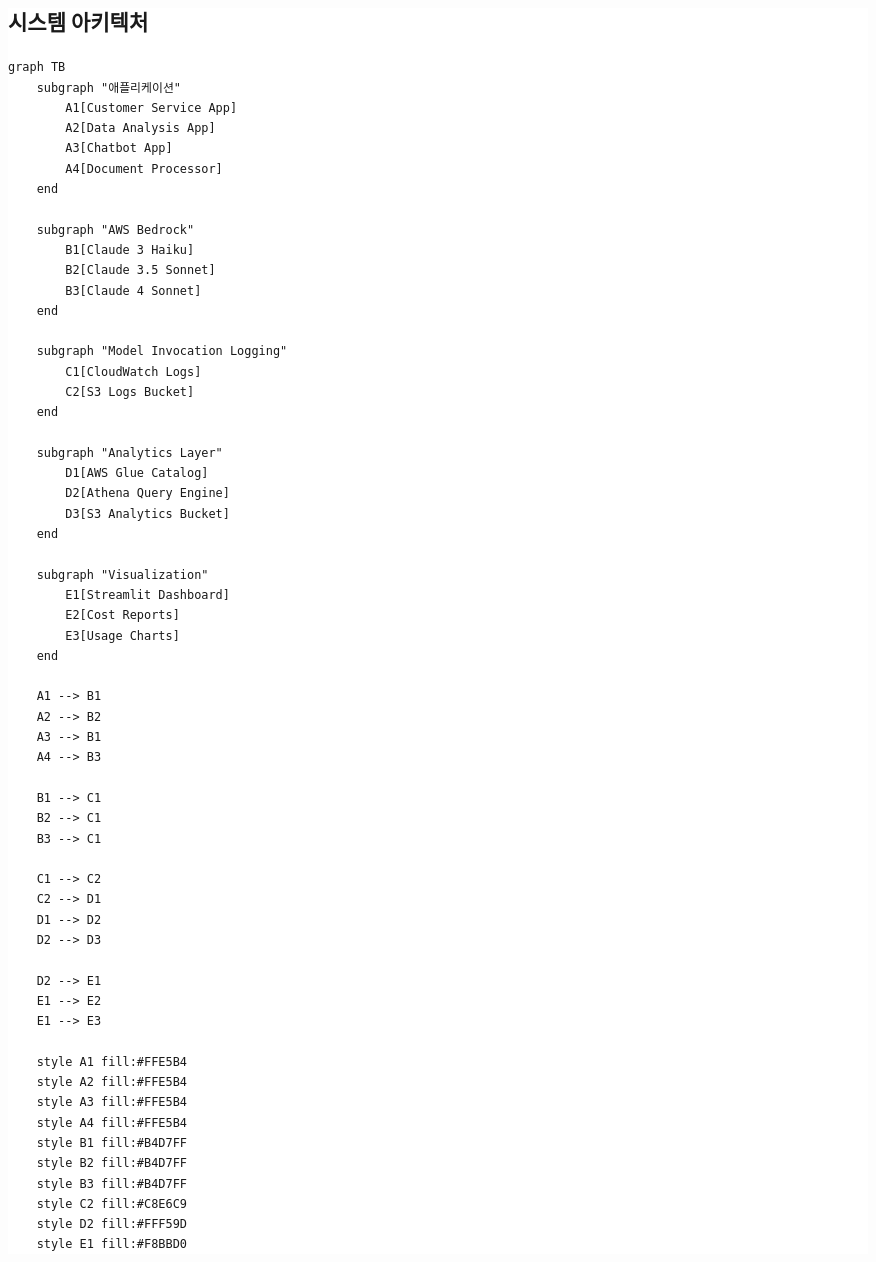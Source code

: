 
## 시스템 아키텍처

```mermaid
graph TB
    subgraph "애플리케이션"
        A1[Customer Service App]
        A2[Data Analysis App]
        A3[Chatbot App]
        A4[Document Processor]
    end

    subgraph "AWS Bedrock"
        B1[Claude 3 Haiku]
        B2[Claude 3.5 Sonnet]
        B3[Claude 4 Sonnet]
    end

    subgraph "Model Invocation Logging"
        C1[CloudWatch Logs]
        C2[S3 Logs Bucket]
    end

    subgraph "Analytics Layer"
        D1[AWS Glue Catalog]
        D2[Athena Query Engine]
        D3[S3 Analytics Bucket]
    end

    subgraph "Visualization"
        E1[Streamlit Dashboard]
        E2[Cost Reports]
        E3[Usage Charts]
    end

    A1 --> B1
    A2 --> B2
    A3 --> B1
    A4 --> B3

    B1 --> C1
    B2 --> C1
    B3 --> C1

    C1 --> C2
    C2 --> D1
    D1 --> D2
    D2 --> D3

    D2 --> E1
    E1 --> E2
    E1 --> E3

    style A1 fill:#FFE5B4
    style A2 fill:#FFE5B4
    style A3 fill:#FFE5B4
    style A4 fill:#FFE5B4
    style B1 fill:#B4D7FF
    style B2 fill:#B4D7FF
    style B3 fill:#B4D7FF
    style C2 fill:#C8E6C9
    style D2 fill:#FFF59D
    style E1 fill:#F8BBD0
```